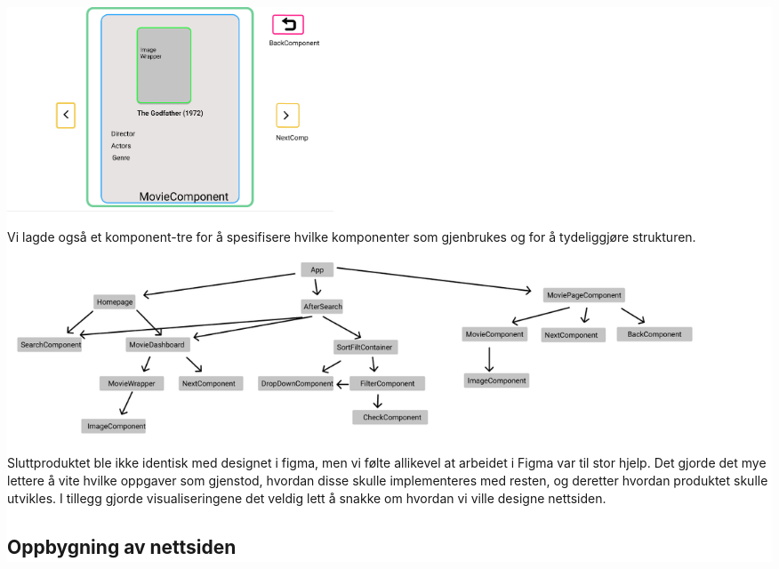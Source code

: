 <img src="./readme_files/MovieStructure.png" height="230">

Vi lagde også et komponent-tre for å spesifisere hvilke komponenter som gjenbrukes og for å tydeliggjøre strukturen.

<img src="./readme_files/ComponentTree.png" height="200">

Sluttproduktet ble ikke identisk med designet i figma, men vi følte allikevel at arbeidet i Figma var til stor hjelp. Det gjorde det mye lettere å vite hvilke oppgaver som gjenstod, hvordan disse skulle implementeres med resten, og deretter hvordan produktet skulle utvikles. I tillegg gjorde visualiseringene det veldig lett å snakke om hvordan vi ville designe nettsiden.

## Oppbygning av nettsiden

